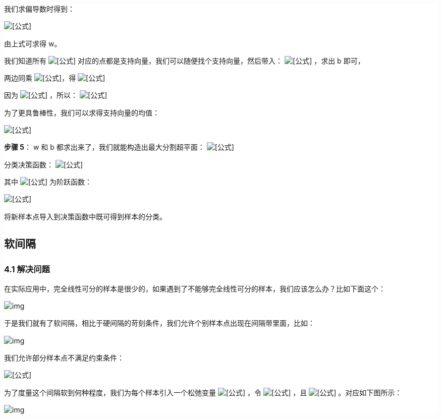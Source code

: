 我们求偏导数时得到：

![[公式]](https://www.zhihu.com/equation?tex=w+%3D+%5Csum_%7Bi%3D1%7D%5Em+%5Clambda_i+y_i+x_i++%5C%5C)

由上式可求得 w。

我们知道所有 ![[公式]](https://www.zhihu.com/equation?tex=%5Clambda_i+%3E+0) 对应的点都是支持向量，我们可以随便找个支持向量，然后带入： ![[公式]](https://www.zhihu.com/equation?tex=y_s%28wx_s%2Bb%29+%3D+1) ，求出 b 即可，

两边同乘 ![[公式]](https://www.zhihu.com/equation?tex=y_s)，得 ![[公式]](https://www.zhihu.com/equation?tex=y_s%5E2%28wx_s%2Bb%29+%3D+y_s)

因为 ![[公式]](https://www.zhihu.com/equation?tex=y_s%5E2%3D1) ，所以： ![[公式]](https://www.zhihu.com/equation?tex=b%3Dy_s+-+wx_s)

为了更具鲁棒性，我们可以求得支持向量的均值：

![[公式]](https://www.zhihu.com/equation?tex=b+%3D+%5Cfrac%7B1%7D%7B%7CS%7C%7D%5Csum_%7Bs+%5Cin+S%7D+%28y_s+-wx_s%29+%5C%5C)

**步骤 5**： w 和 b 都求出来了，我们就能构造出最大分割超平面： ![[公式]](https://www.zhihu.com/equation?tex=w%5ETx%2Bb%3D0)

分类决策函数： ![[公式]](https://www.zhihu.com/equation?tex=f%28x%29%3Dsign%28w%5ETx%2Bb%29)

其中 ![[公式]](https://www.zhihu.com/equation?tex=sign%28+%5Ccdot+%29) 为阶跃函数：

![[公式]](https://www.zhihu.com/equation?tex=sign%28x%29+%3D+%5Cleft%5C%7B+%5Cbegin%7Baligned%7D++-1+%5Cquad+x%3C0+%5C%5C+0+%5Cquad+x%3D0+%5C%5C+1+%5Cquad+x%3E0+%5Cend%7Baligned%7D+%5Cright.+%5C%5C)

将新样本点导入到决策函数中既可得到样本的分类。

## 软间隔

### 4.1 解决问题

在实际应用中，完全线性可分的样本是很少的，如果遇到了不能够完全线性可分的样本，我们应该怎么办？比如下面这个：



![img](https://pic1.zhimg.com/v2-ec8ef880d21fe3479e6bcdcd16d7e050_r.jpg)



于是我们就有了软间隔，相比于硬间隔的苛刻条件，我们允许个别样本点出现在间隔带里面，比如：



![img](https://pic3.zhimg.com/v2-834c7a5f310e187b448831676b7eeeee_r.jpg)



我们允许部分样本点不满足约束条件：

![[公式]](https://www.zhihu.com/equation?tex=1-y_i%28w%5ETx_i+%2B+b%29+%5Cleq+0+%5C%5C)

为了度量这个间隔软到何种程度，我们为每个样本引入一个松弛变量 ![[公式]](https://www.zhihu.com/equation?tex=%5Cxi_%7Bi%7D) ，令 ![[公式]](https://www.zhihu.com/equation?tex=%5Cxi_%7Bi%7D+%5Cgeq+0) ，且 ![[公式]](https://www.zhihu.com/equation?tex=1+-+y_i%28w%5ETx_i+%2B+b%29-%5Cxi_i+%5Cleq+0) 。对应如下图所示：



![img](https://pic1.zhimg.com/v2-8e3d96fd9f9cad298628c7e2c4c8a8b8_r.jpg)
